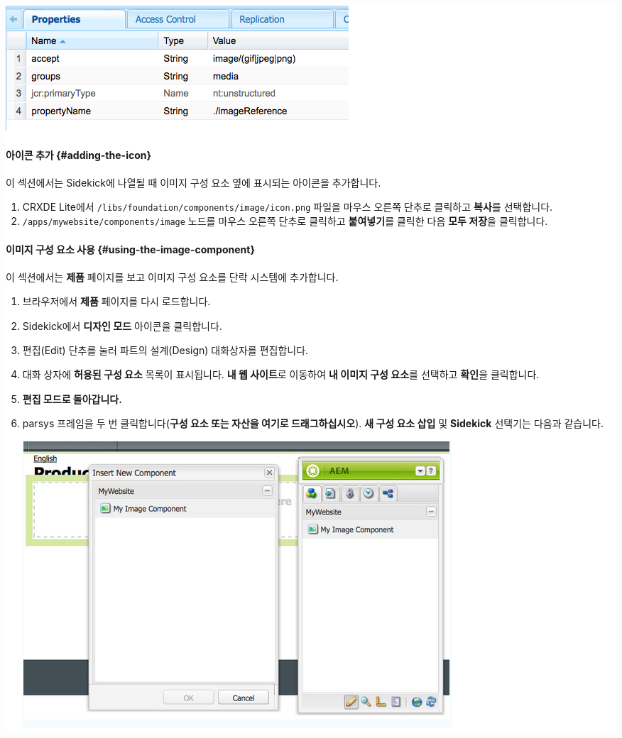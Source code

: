 ![chlimage_1-54](assets/chlimage_1-54.png)

#### 아이콘 추가 {#adding-the-icon}

이 섹션에서는 Sidekick에 나열될 때 이미지 구성 요소 옆에 표시되는 아이콘을 추가합니다.

1. CRXDE Lite에서 `/libs/foundation/components/image/icon.png` 파일을 마우스 오른쪽 단추로 클릭하고 **복사**&#x200B;를 선택합니다.
1. `/apps/mywebsite/components/image` 노드를 마우스 오른쪽 단추로 클릭하고 **붙여넣기**&#x200B;를 클릭한 다음 **모두 저장**&#x200B;을 클릭합니다.

#### 이미지 구성 요소 사용 {#using-the-image-component}

이 섹션에서는 **제품** 페이지를 보고 이미지 구성 요소를 단락 시스템에 추가합니다.

1. 브라우저에서 **제품** 페이지를 다시 로드합니다.
1. Sidekick에서 **디자인 모드** 아이콘을 클릭합니다.
1. 편집(Edit) 단추를 눌러 파트의 설계(Design) 대화상자를 편집합니다.
1. 대화 상자에 **허용된 구성 요소** 목록이 표시됩니다. **내 웹 사이트**&#x200B;로 이동하여 **내 이미지 구성 요소**&#x200B;를 선택하고 **확인**&#x200B;을 클릭합니다.
1. **편집 모드로 돌아갑니다.**
1. parsys 프레임을 두 번 클릭합니다(**구성 요소 또는 자산을 여기로 드래그하십시오**). **새 구성 요소 삽입** 및 **Sidekick** 선택기는 다음과 같습니다.

   ![chlimage_1-4](assets/chlimage_1-4.jpeg)
